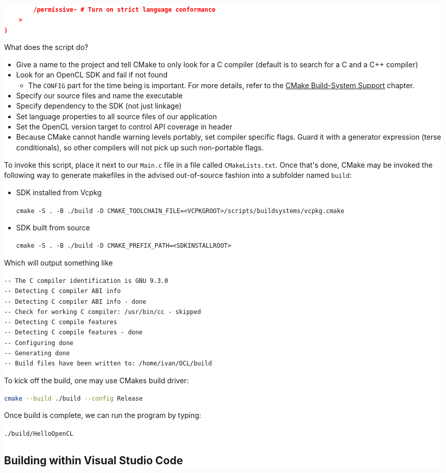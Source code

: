 ``` cmake
        /permissive- # Turn on strict language conformance
    >
)
```

What does the script do?
- Give a name to the project and tell CMake to only look for a C compiler (default is to search for a C and a C++ compiler)
- Look for an OpenCL SDK and fail if not found
  - The `CONFIG` part for the time being is important. For more details, refer to the [CMake Build-System Support](./cmake_build-system_support.md) chapter.
- Specify our source files and name the executable
- Specify dependency to the SDK (not just linkage)
- Set language properties to all source files of our application
- Set the OpenCL version target to control API coverage in header
- Because CMake cannot handle warning levels portably, set compiler specific flags. Guard it with a generator expression (terse conditionals), so other compilers will not pick up such non-portable flags.

To invoke this script, place it next to our `Main.c` file in a file called `CMakeLists.txt`. Once that's done, CMake may be invoked the following way to generate makefiles in the advised out-of-source fashion into a subfolder named `build`:

- SDK installed from Vcpkg

      cmake -S . -B ./build -D CMAKE_TOOLCHAIN_FILE=<VCPKGROOT>/scripts/buildsystems/vcpkg.cmake

- SDK built from source

      cmake -S . -B ./build -D CMAKE_PREFIX_PATH=<SDKINSTALLROOT>

Which will output something like

```
-- The C compiler identification is GNU 9.3.0
-- Detecting C compiler ABI info
-- Detecting C compiler ABI info - done
-- Check for working C compiler: /usr/bin/cc - skipped
-- Detecting C compile features
-- Detecting C compile features - done
-- Configuring done
-- Generating done
-- Build files have been written to: /home/ivan/OCL/build
```

To kick off the build, one may use CMakes build driver:

``` bash
cmake --build ./build --config Release
```

Once build is complete, we can run the program by typing:

``` bash
./build/HelloOpenCL
```

## Building within Visual Studio Code
